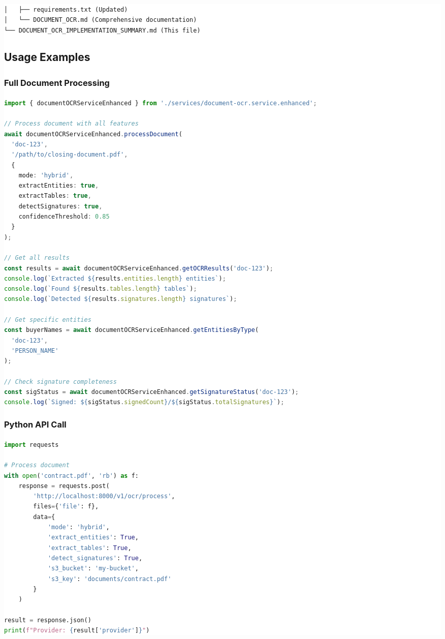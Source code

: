 ```
│   ├── requirements.txt (Updated)
│   └── DOCUMENT_OCR.md (Comprehensive documentation)
└── DOCUMENT_OCR_IMPLEMENTATION_SUMMARY.md (This file)
```

## Usage Examples

### Full Document Processing
```typescript
import { documentOCRServiceEnhanced } from './services/document-ocr.service.enhanced';

// Process document with all features
await documentOCRServiceEnhanced.processDocument(
  'doc-123',
  '/path/to/closing-document.pdf',
  {
    mode: 'hybrid',
    extractEntities: true,
    extractTables: true,
    detectSignatures: true,
    confidenceThreshold: 0.85
  }
);

// Get all results
const results = await documentOCRServiceEnhanced.getOCRResults('doc-123');
console.log(`Extracted ${results.entities.length} entities`);
console.log(`Found ${results.tables.length} tables`);
console.log(`Detected ${results.signatures.length} signatures`);

// Get specific entities
const buyerNames = await documentOCRServiceEnhanced.getEntitiesByType(
  'doc-123',
  'PERSON_NAME'
);

// Check signature completeness
const sigStatus = await documentOCRServiceEnhanced.getSignatureStatus('doc-123');
console.log(`Signed: ${sigStatus.signedCount}/${sigStatus.totalSignatures}`);
```

### Python API Call
```python
import requests

# Process document
with open('contract.pdf', 'rb') as f:
    response = requests.post(
        'http://localhost:8000/v1/ocr/process',
        files={'file': f},
        data={
            'mode': 'hybrid',
            'extract_entities': True,
            'extract_tables': True,
            'detect_signatures': True,
            's3_bucket': 'my-bucket',
            's3_key': 'documents/contract.pdf'
        }
    )

result = response.json()
print(f"Provider: {result['provider']}")
```